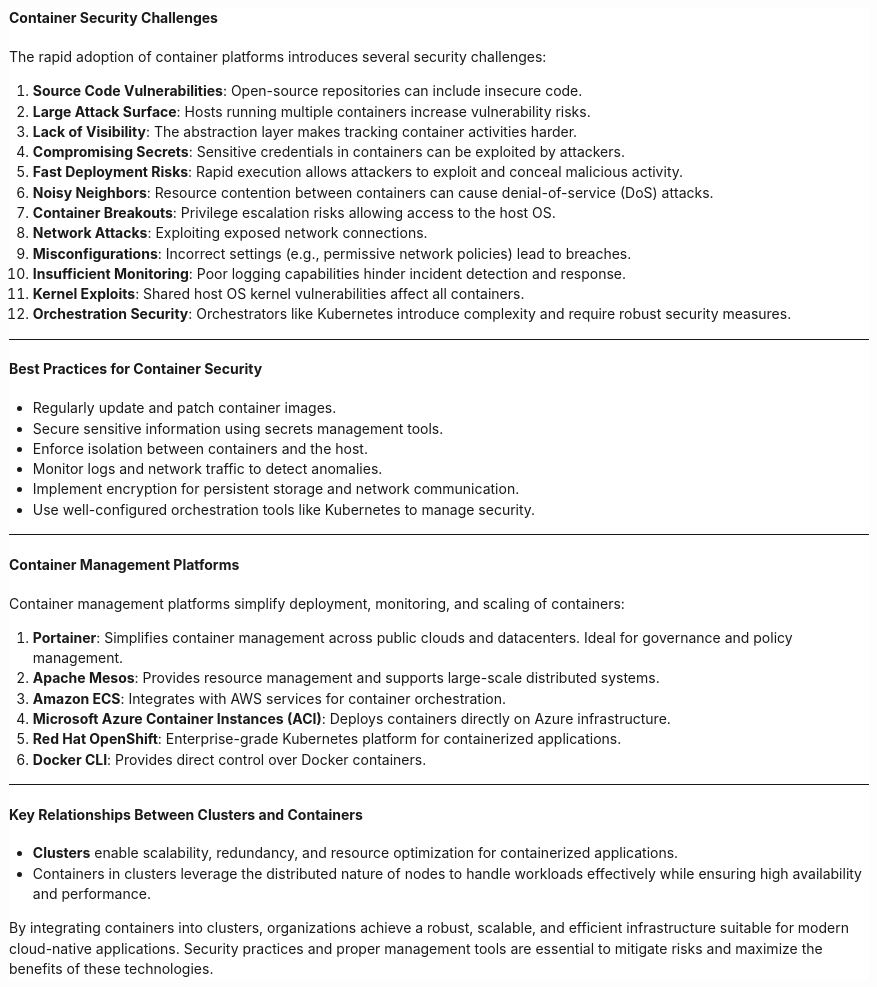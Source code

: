 
#### **Container Security Challenges**
The rapid adoption of container platforms introduces several security challenges:

1. **Source Code Vulnerabilities**: Open-source repositories can include insecure code.
2. **Large Attack Surface**: Hosts running multiple containers increase vulnerability risks.
3. **Lack of Visibility**: The abstraction layer makes tracking container activities harder.
4. **Compromising Secrets**: Sensitive credentials in containers can be exploited by attackers.
5. **Fast Deployment Risks**: Rapid execution allows attackers to exploit and conceal malicious activity.
6. **Noisy Neighbors**: Resource contention between containers can cause denial-of-service (DoS) attacks.
7. **Container Breakouts**: Privilege escalation risks allowing access to the host OS.
8. **Network Attacks**: Exploiting exposed network connections.
9. **Misconfigurations**: Incorrect settings (e.g., permissive network policies) lead to breaches.
10. **Insufficient Monitoring**: Poor logging capabilities hinder incident detection and response.
11. **Kernel Exploits**: Shared host OS kernel vulnerabilities affect all containers.
12. **Orchestration Security**: Orchestrators like Kubernetes introduce complexity and require robust security measures.

---

#### **Best Practices for Container Security**
- Regularly update and patch container images.
- Secure sensitive information using secrets management tools.
- Enforce isolation between containers and the host.
- Monitor logs and network traffic to detect anomalies.
- Implement encryption for persistent storage and network communication.
- Use well-configured orchestration tools like Kubernetes to manage security.

---

#### **Container Management Platforms**
Container management platforms simplify deployment, monitoring, and scaling of containers:

1. **Portainer**: Simplifies container management across public clouds and datacenters. Ideal for governance and policy management.
2. **Apache Mesos**: Provides resource management and supports large-scale distributed systems.
3. **Amazon ECS**: Integrates with AWS services for container orchestration.
4. **Microsoft Azure Container Instances (ACI)**: Deploys containers directly on Azure infrastructure.
5. **Red Hat OpenShift**: Enterprise-grade Kubernetes platform for containerized applications.
6. **Docker CLI**: Provides direct control over Docker containers.

---

#### **Key Relationships Between Clusters and Containers**
- **Clusters** enable scalability, redundancy, and resource optimization for containerized applications.
- Containers in clusters leverage the distributed nature of nodes to handle workloads effectively while ensuring high availability and performance.

By integrating containers into clusters, organizations achieve a robust, scalable, and efficient infrastructure suitable for modern cloud-native applications. Security practices and proper management tools are essential to mitigate risks and maximize the benefits of these technologies.
